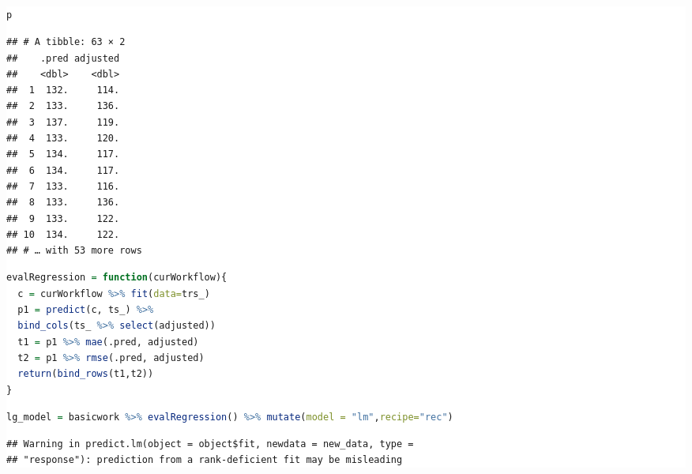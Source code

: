 ``` r
p
```

    ## # A tibble: 63 × 2
    ##    .pred adjusted
    ##    <dbl>    <dbl>
    ##  1  132.     114.
    ##  2  133.     136.
    ##  3  137.     119.
    ##  4  133.     120.
    ##  5  134.     117.
    ##  6  134.     117.
    ##  7  133.     116.
    ##  8  133.     136.
    ##  9  133.     122.
    ## 10  134.     122.
    ## # … with 53 more rows

``` r
evalRegression = function(curWorkflow){
  c = curWorkflow %>% fit(data=trs_)
  p1 = predict(c, ts_) %>% 
  bind_cols(ts_ %>% select(adjusted))
  t1 = p1 %>% mae(.pred, adjusted)
  t2 = p1 %>% rmse(.pred, adjusted)
  return(bind_rows(t1,t2))
}
```

``` r
lg_model = basicwork %>% evalRegression() %>% mutate(model = "lm",recipe="rec")
```

    ## Warning in predict.lm(object = object$fit, newdata = new_data, type =
    ## "response"): prediction from a rank-deficient fit may be misleading
